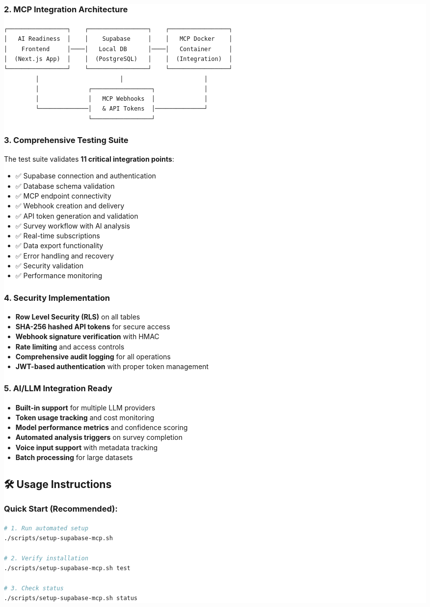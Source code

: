 ### 2. **MCP Integration Architecture**
```
┌─────────────────┐    ┌─────────────────┐    ┌─────────────────┐
│   AI Readiness  │    │    Supabase     │    │   MCP Docker    │
│    Frontend     │────│   Local DB      │────│   Container     │
│  (Next.js App)  │    │  (PostgreSQL)   │    │  (Integration)  │
└─────────────────┘    └─────────────────┘    └─────────────────┘
         │                       │                       │
         │              ┌─────────────────┐              │
         │              │   MCP Webhooks  │              │
         └──────────────│   & API Tokens  │──────────────┘
                        └─────────────────┘
```

### 3. **Comprehensive Testing Suite**
The test suite validates **11 critical integration points**:
- ✅ Supabase connection and authentication
- ✅ Database schema validation
- ✅ MCP endpoint connectivity
- ✅ Webhook creation and delivery
- ✅ API token generation and validation
- ✅ Survey workflow with AI analysis
- ✅ Real-time subscriptions
- ✅ Data export functionality
- ✅ Error handling and recovery
- ✅ Security validation
- ✅ Performance monitoring

### 4. **Security Implementation**
- **Row Level Security (RLS)** on all tables
- **SHA-256 hashed API tokens** for secure access
- **Webhook signature verification** with HMAC
- **Rate limiting** and access controls
- **Comprehensive audit logging** for all operations
- **JWT-based authentication** with proper token management

### 5. **AI/LLM Integration Ready**
- **Built-in support** for multiple LLM providers
- **Token usage tracking** and cost monitoring
- **Model performance metrics** and confidence scoring
- **Automated analysis triggers** on survey completion
- **Voice input support** with metadata tracking
- **Batch processing** for large datasets

## 🛠️ Usage Instructions

### Quick Start (Recommended):
```bash
# 1. Run automated setup
./scripts/setup-supabase-mcp.sh

# 2. Verify installation
./scripts/setup-supabase-mcp.sh test

# 3. Check status
./scripts/setup-supabase-mcp.sh status
```
